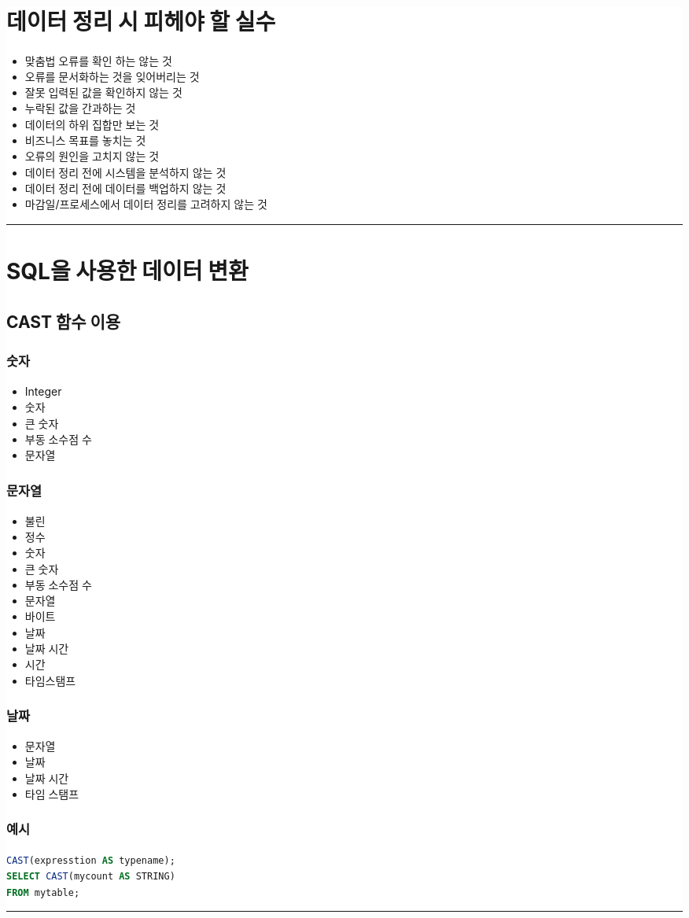 
# 데이터 정리 시 피헤야 할 실수

- 맞춤법 오류를 확인 하는 않는 것
- 오류를 문서화하는 것을 잊어버리는 것
- 잘못 입력된 값을 확인하지 않는 것
- 누락된 값을 간과하는 것
- 데이터의 하위 집합만 보는 것
- 비즈니스 목표를 놓치는 것
- 오류의 원인을 고치지 않는 것
- 데이터 정리 전에 시스템을 분석하지 않는 것
- 데이터 정리 전에 데이터를 백업하지 않는 것
- 마감일/프로세스에서 데이터 정리를 고려하지 않는 것

---
# SQL을 사용한 데이터 변환
## CAST 함수 이용
### 숫자
- Integer
- 숫자
- 큰 숫자
- 부동 소수점 수
- 문자열

### 문자열
- 불린
- 정수
- 숫자
- 큰 숫자
- 부동 소수점 수
- 문자열
- 바이트
- 날짜
- 날짜 시간
- 시간 
- 타임스탬프

### 날짜
- 문자열
- 날짜
- 날짜 시간
- 타임 스탬프

### 예시
```sql
CAST(expresstion AS typename);
SELECT CAST(mycount AS STRING)
FROM mytable;
```

---
